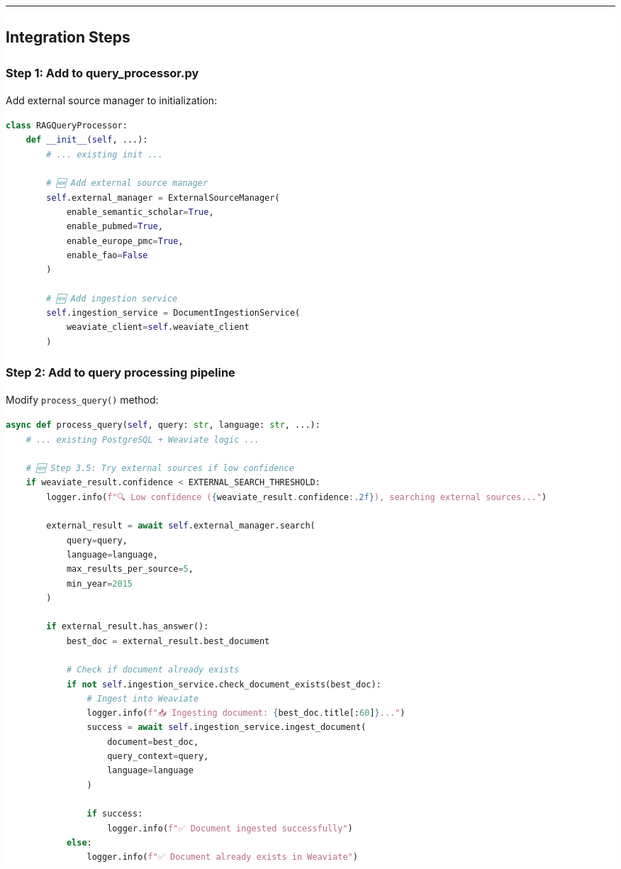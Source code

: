 
---

## Integration Steps

### Step 1: Add to query_processor.py

Add external source manager to initialization:

```python
class RAGQueryProcessor:
    def __init__(self, ...):
        # ... existing init ...

        # 🆕 Add external source manager
        self.external_manager = ExternalSourceManager(
            enable_semantic_scholar=True,
            enable_pubmed=True,
            enable_europe_pmc=True,
            enable_fao=False
        )

        # 🆕 Add ingestion service
        self.ingestion_service = DocumentIngestionService(
            weaviate_client=self.weaviate_client
        )
```

### Step 2: Add to query processing pipeline

Modify `process_query()` method:

```python
async def process_query(self, query: str, language: str, ...):
    # ... existing PostgreSQL + Weaviate logic ...

    # 🆕 Step 3.5: Try external sources if low confidence
    if weaviate_result.confidence < EXTERNAL_SEARCH_THRESHOLD:
        logger.info(f"🔍 Low confidence ({weaviate_result.confidence:.2f}), searching external sources...")

        external_result = await self.external_manager.search(
            query=query,
            language=language,
            max_results_per_source=5,
            min_year=2015
        )

        if external_result.has_answer():
            best_doc = external_result.best_document

            # Check if document already exists
            if not self.ingestion_service.check_document_exists(best_doc):
                # Ingest into Weaviate
                logger.info(f"📥 Ingesting document: {best_doc.title[:60]}...")
                success = await self.ingestion_service.ingest_document(
                    document=best_doc,
                    query_context=query,
                    language=language
                )

                if success:
                    logger.info(f"✅ Document ingested successfully")
            else:
                logger.info(f"✅ Document already exists in Weaviate")
```